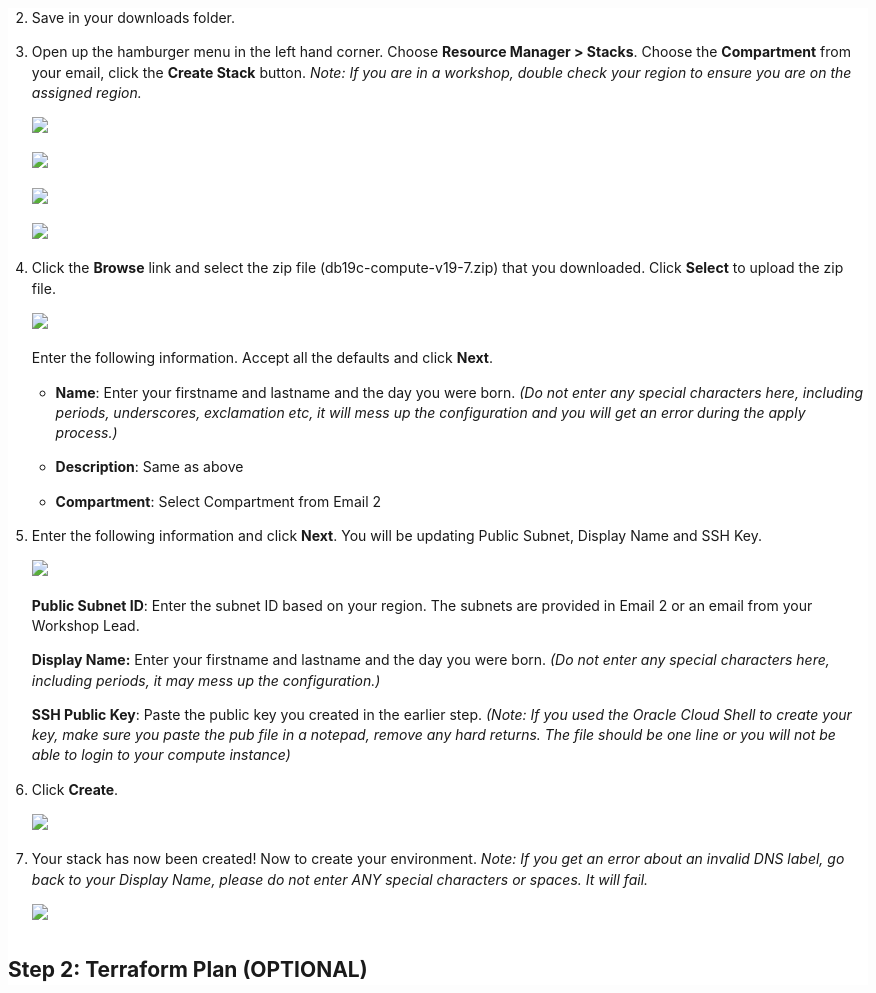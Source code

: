 2.  Save in your downloads folder.

3.  Open up the hamburger menu in the left hand corner. Choose **Resource Manager > Stacks**. Choose the **Compartment** from your email, click the  **Create Stack** button. *Note: If you are in a workshop, double check your region to ensure you are on the assigned region.*

    ![](./images/cloud-homepage.png " ")

    ![](./images/resource.png " ")

    ![](./images/choosecompartment.png " ")

    ![](./images/step1.3-createstackpage.png " ")

4.  Click the **Browse** link and select the zip file (db19c-compute-v19-7.zip) that you downloaded. Click **Select** to upload the zip file.

    ![](./images/step1.4-create-stack-orig.png " ")

    Enter the following information. Accept all the defaults and click **Next**.

    - **Name**:  Enter your firstname and lastname and the day you were born. *(Do not enter any special characters here, including periods, underscores, exclamation etc, it will mess up the configuration and you will get an error during the apply process.)*

    - **Description**:  Same as above

    - **Compartment**:  Select Compartment from Email 2

5.  Enter the following information and click **Next**. You will be updating Public Subnet, Display Name and SSH Key.

    ![](./images/step1.5-createstack3.png " ")

    **Public Subnet ID**:  Enter the subnet ID based on your region. The subnets are provided in Email 2 or an email from your Workshop Lead.

    **Display Name:** Enter your firstname and lastname and the day you were born. *(Do not enter any special characters here, including periods, it may mess up the configuration.)*

    **SSH Public Key**:  Paste the public key you created in the earlier step. *(Note: If you used the Oracle Cloud Shell to create your key, make sure you paste the pub file in a notepad, remove any hard returns.  The file should be one line or you will not be able to login to your compute instance)*

6.  Click **Create**.

    ![](./images/step1.6-create-db19c-stack-3.png " ")

7.  Your stack has now been created!  Now to create your environment. *Note: If you get an error about an invalid DNS label, go back to your Display Name, please do not enter ANY special characters or spaces. It will fail.*

    ![](./images/step1.7-stackcreated.png " ")

## **Step 2**: Terraform Plan (OPTIONAL)
